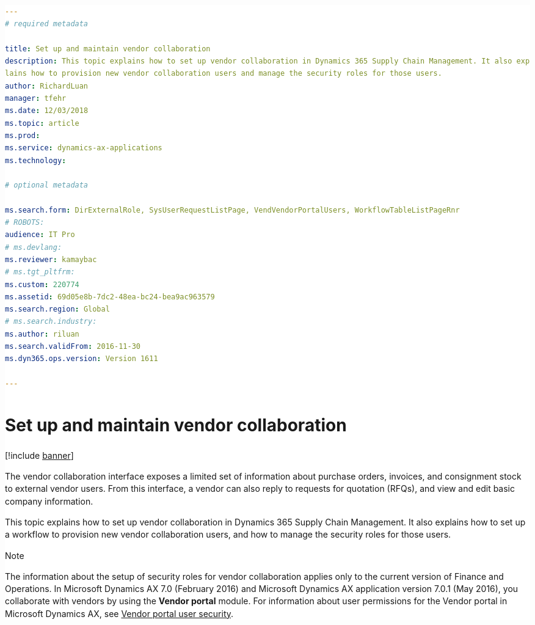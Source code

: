 ```yaml
---
# required metadata

title: Set up and maintain vendor collaboration
description: This topic explains how to set up vendor collaboration in Dynamics 365 Supply Chain Management. It also explains how to provision new vendor collaboration users and manage the security roles for those users.
author: RichardLuan
manager: tfehr
ms.date: 12/03/2018
ms.topic: article
ms.prod: 
ms.service: dynamics-ax-applications
ms.technology: 

# optional metadata

ms.search.form: DirExternalRole, SysUserRequestListPage, VendVendorPortalUsers, WorkflowTableListPageRnr
# ROBOTS: 
audience: IT Pro
# ms.devlang: 
ms.reviewer: kamaybac
# ms.tgt_pltfrm: 
ms.custom: 220774
ms.assetid: 69d05e8b-7dc2-48ea-bc24-bea9ac963579
ms.search.region: Global
# ms.search.industry: 
ms.author: riluan
ms.search.validFrom: 2016-11-30
ms.dyn365.ops.version: Version 1611

---
```


# Set up and maintain vendor collaboration

[!include [banner](../includes/banner.md)]

The vendor collaboration interface exposes a limited set of information about purchase orders, invoices, and consignment stock to external vendor users. From this interface, a vendor can also reply to requests for quotation (RFQs), and view and edit basic company information.

This topic explains how to set up vendor collaboration in Dynamics 365 Supply Chain Management. It also explains how to set up a workflow to provision new vendor collaboration users, and how to manage the security roles for those users.

> [!NOTE]
> The information about the setup of security roles for vendor collaboration applies only to the current version of Finance and Operations. In Microsoft Dynamics AX 7.0 (February 2016) and Microsoft Dynamics AX application version 7.0.1 (May 2016), you collaborate with vendors by using the **Vendor portal** module. For information about user permissions for the Vendor portal in Microsoft Dynamics AX, see [Vendor portal user security](configure-security-vendor-portal-users.md).
